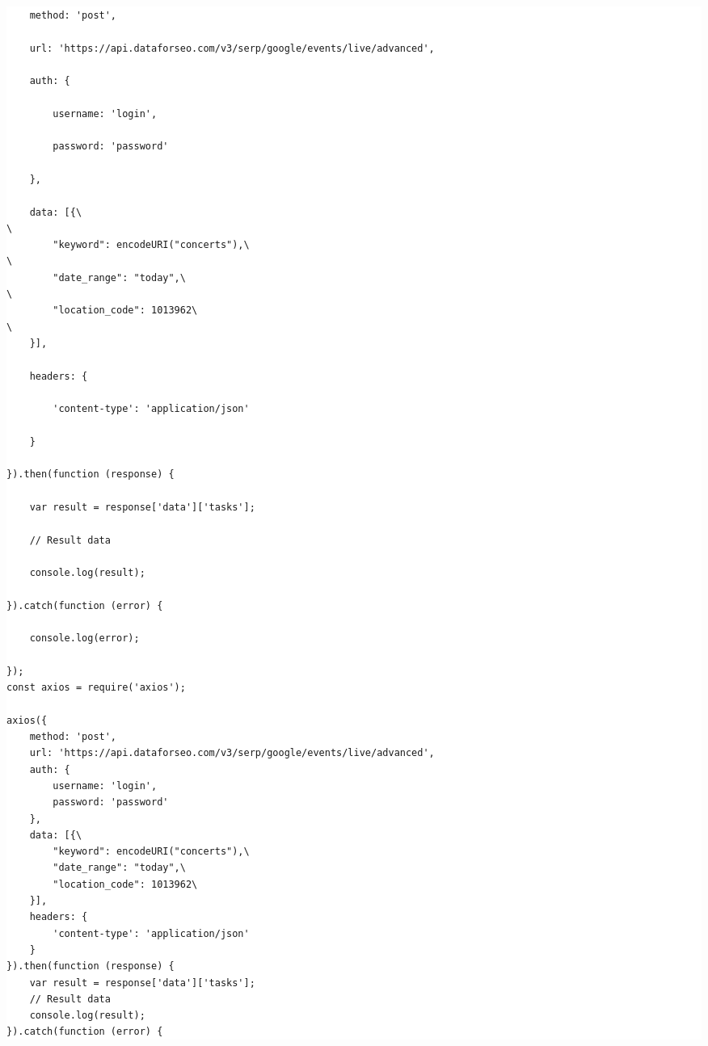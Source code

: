 ```
    method: 'post',

    url: 'https://api.dataforseo.com/v3/serp/google/events/live/advanced',

    auth: {

        username: 'login',

        password: 'password'

    },

    data: [{\
\
        "keyword": encodeURI("concerts"),\
\
        "date_range": "today",\
\
        "location_code": 1013962\
\
    }],

    headers: {

        'content-type': 'application/json'

    }

}).then(function (response) {

    var result = response['data']['tasks'];

    // Result data

    console.log(result);

}).catch(function (error) {

    console.log(error);

});
const axios = require('axios');

axios({
    method: 'post',
    url: 'https://api.dataforseo.com/v3/serp/google/events/live/advanced',
    auth: {
        username: 'login',
        password: 'password'
    },
    data: [{\
        "keyword": encodeURI("concerts"),\
        "date_range": "today",\
        "location_code": 1013962\
    }],
    headers: {
        'content-type': 'application/json'
    }
}).then(function (response) {
    var result = response['data']['tasks'];
    // Result data
    console.log(result);
}).catch(function (error) {
```